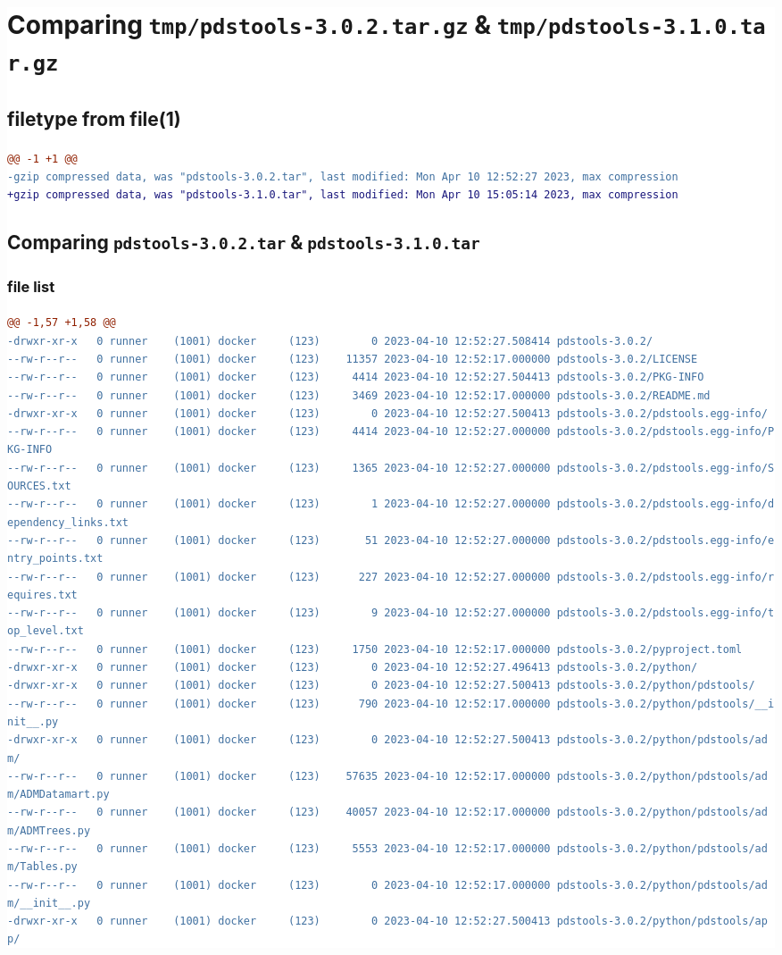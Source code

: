 # Comparing `tmp/pdstools-3.0.2.tar.gz` & `tmp/pdstools-3.1.0.tar.gz`

## filetype from file(1)

```diff
@@ -1 +1 @@
-gzip compressed data, was "pdstools-3.0.2.tar", last modified: Mon Apr 10 12:52:27 2023, max compression
+gzip compressed data, was "pdstools-3.1.0.tar", last modified: Mon Apr 10 15:05:14 2023, max compression
```

## Comparing `pdstools-3.0.2.tar` & `pdstools-3.1.0.tar`

### file list

```diff
@@ -1,57 +1,58 @@
-drwxr-xr-x   0 runner    (1001) docker     (123)        0 2023-04-10 12:52:27.508414 pdstools-3.0.2/
--rw-r--r--   0 runner    (1001) docker     (123)    11357 2023-04-10 12:52:17.000000 pdstools-3.0.2/LICENSE
--rw-r--r--   0 runner    (1001) docker     (123)     4414 2023-04-10 12:52:27.504413 pdstools-3.0.2/PKG-INFO
--rw-r--r--   0 runner    (1001) docker     (123)     3469 2023-04-10 12:52:17.000000 pdstools-3.0.2/README.md
-drwxr-xr-x   0 runner    (1001) docker     (123)        0 2023-04-10 12:52:27.500413 pdstools-3.0.2/pdstools.egg-info/
--rw-r--r--   0 runner    (1001) docker     (123)     4414 2023-04-10 12:52:27.000000 pdstools-3.0.2/pdstools.egg-info/PKG-INFO
--rw-r--r--   0 runner    (1001) docker     (123)     1365 2023-04-10 12:52:27.000000 pdstools-3.0.2/pdstools.egg-info/SOURCES.txt
--rw-r--r--   0 runner    (1001) docker     (123)        1 2023-04-10 12:52:27.000000 pdstools-3.0.2/pdstools.egg-info/dependency_links.txt
--rw-r--r--   0 runner    (1001) docker     (123)       51 2023-04-10 12:52:27.000000 pdstools-3.0.2/pdstools.egg-info/entry_points.txt
--rw-r--r--   0 runner    (1001) docker     (123)      227 2023-04-10 12:52:27.000000 pdstools-3.0.2/pdstools.egg-info/requires.txt
--rw-r--r--   0 runner    (1001) docker     (123)        9 2023-04-10 12:52:27.000000 pdstools-3.0.2/pdstools.egg-info/top_level.txt
--rw-r--r--   0 runner    (1001) docker     (123)     1750 2023-04-10 12:52:17.000000 pdstools-3.0.2/pyproject.toml
-drwxr-xr-x   0 runner    (1001) docker     (123)        0 2023-04-10 12:52:27.496413 pdstools-3.0.2/python/
-drwxr-xr-x   0 runner    (1001) docker     (123)        0 2023-04-10 12:52:27.500413 pdstools-3.0.2/python/pdstools/
--rw-r--r--   0 runner    (1001) docker     (123)      790 2023-04-10 12:52:17.000000 pdstools-3.0.2/python/pdstools/__init__.py
-drwxr-xr-x   0 runner    (1001) docker     (123)        0 2023-04-10 12:52:27.500413 pdstools-3.0.2/python/pdstools/adm/
--rw-r--r--   0 runner    (1001) docker     (123)    57635 2023-04-10 12:52:17.000000 pdstools-3.0.2/python/pdstools/adm/ADMDatamart.py
--rw-r--r--   0 runner    (1001) docker     (123)    40057 2023-04-10 12:52:17.000000 pdstools-3.0.2/python/pdstools/adm/ADMTrees.py
--rw-r--r--   0 runner    (1001) docker     (123)     5553 2023-04-10 12:52:17.000000 pdstools-3.0.2/python/pdstools/adm/Tables.py
--rw-r--r--   0 runner    (1001) docker     (123)        0 2023-04-10 12:52:17.000000 pdstools-3.0.2/python/pdstools/adm/__init__.py
-drwxr-xr-x   0 runner    (1001) docker     (123)        0 2023-04-10 12:52:27.500413 pdstools-3.0.2/python/pdstools/app/
```